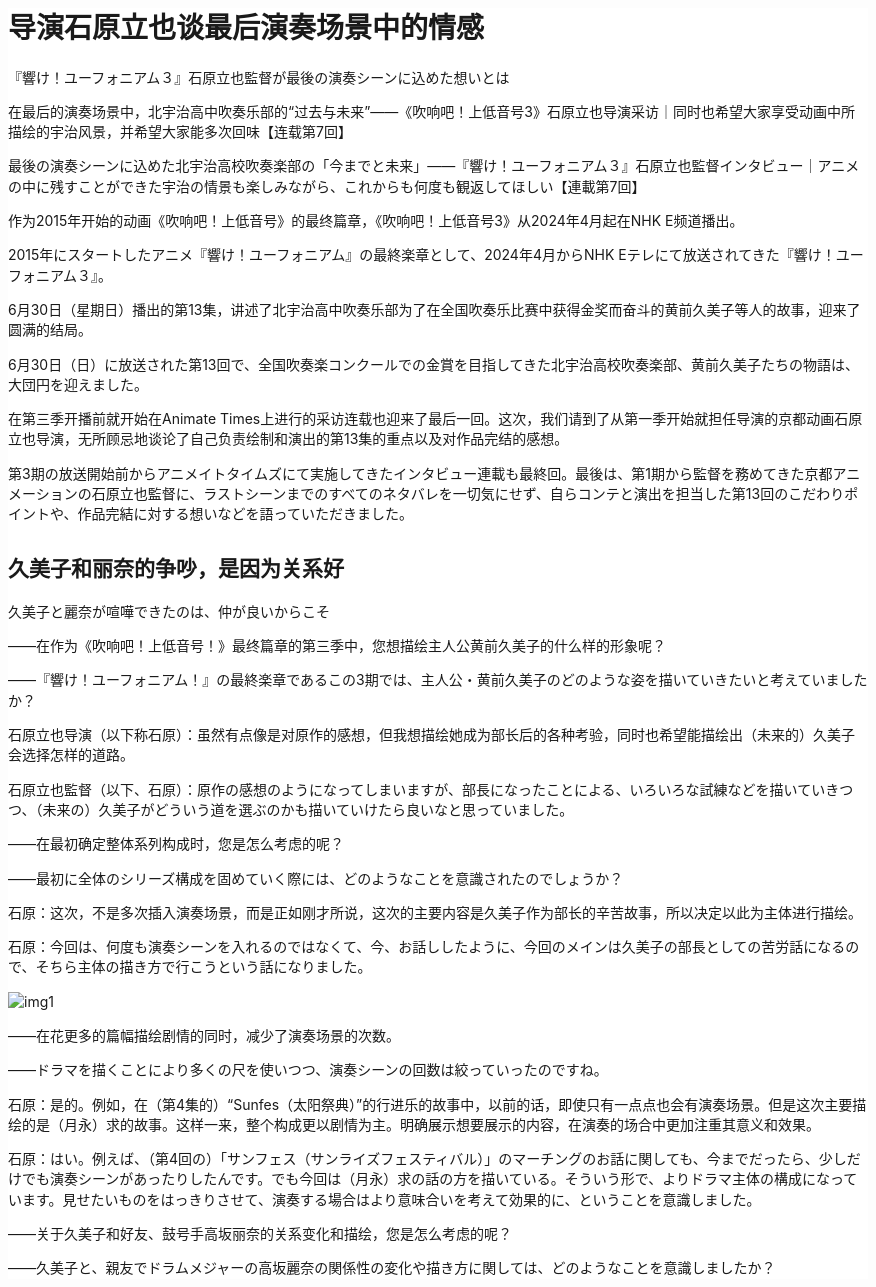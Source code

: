 # 导演石原立也谈最后演奏场景中的情感

『響け！ユーフォニアム３』石原立也監督が最後の演奏シーンに込めた想いとは

在最后的演奏场景中，北宇治高中吹奏乐部的“过去与未来”——《吹响吧！上低音号3》石原立也导演采访｜同时也希望大家享受动画中所描绘的宇治风景，并希望大家能多次回味【连载第7回】

最後の演奏シーンに込めた北宇治高校吹奏楽部の「今までと未来」――『響け！ユーフォニアム３』石原立也監督インタビュー｜アニメの中に残すことができた宇治の情景も楽しみながら、これからも何度も観返してほしい【連載第7回】

作为2015年开始的动画《吹响吧！上低音号》的最终篇章，《吹响吧！上低音号3》从2024年4月起在NHK E频道播出。

2015年にスタートしたアニメ『響け！ユーフォニアム』の最終楽章として、2024年4月からNHK Eテレにて放送されてきた『響け！ユーフォニアム３』。

6月30日（星期日）播出的第13集，讲述了北宇治高中吹奏乐部为了在全国吹奏乐比赛中获得金奖而奋斗的黄前久美子等人的故事，迎来了圆满的结局。

6月30日（日）に放送された第13回で、全国吹奏楽コンクールでの金賞を目指してきた北宇治高校吹奏楽部、黄前久美子たちの物語は、大団円を迎えました。

在第三季开播前就开始在Animate Times上进行的采访连载也迎来了最后一回。这次，我们请到了从第一季开始就担任导演的京都动画石原立也导演，无所顾忌地谈论了自己负责绘制和演出的第13集的重点以及对作品完结的感想。

第3期の放送開始前からアニメイトタイムズにて実施してきたインタビュー連載も最終回。最後は、第1期から監督を務めてきた京都アニメーションの石原立也監督に、ラストシーンまでのすべてのネタバレを一切気にせず、自らコンテと演出を担当した第13回のこだわりポイントや、作品完結に対する想いなどを語っていただきました。

## 久美子和丽奈的争吵，是因为关系好

久美子と麗奈が喧嘩できたのは、仲が良いからこそ

——在作为《吹响吧！上低音号！》最终篇章的第三季中，您想描绘主人公黄前久美子的什么样的形象呢？

――『響け！ユーフォニアム！』の最終楽章であるこの3期では、主人公・黄前久美子のどのような姿を描いていきたいと考えていましたか？

石原立也导演（以下称石原）：虽然有点像是对原作的感想，但我想描绘她成为部长后的各种考验，同时也希望能描绘出（未来的）久美子会选择怎样的道路。

石原立也監督（以下、石原）：原作の感想のようになってしまいますが、部長になったことによる、いろいろな試練などを描いていきつつ、（未来の）久美子がどういう道を選ぶのかも描いていけたら良いなと思っていました。

——在最初确定整体系列构成时，您是怎么考虑的呢？

――最初に全体のシリーズ構成を固めていく際には、どのようなことを意識されたのでしょうか？

石原：这次，不是多次插入演奏场景，而是正如刚才所说，这次的主要内容是久美子作为部长的辛苦故事，所以决定以此为主体进行描绘。

石原：今回は、何度も演奏シーンを入れるのではなくて、今、お話ししたように、今回のメインは久美子の部長としての苦労話になるので、そちら主体の描き方で行こうという話になりました。

![img1](https://img2.animatetimes.com/2024/06/390dfaa5002c93c68e215805d230ae2e6678e60c769935_44664174_9aef29a44f33b62381687c62ed4c91c177791361.jpg)

——在花更多的篇幅描绘剧情的同时，减少了演奏场景的次数。

――ドラマを描くことにより多くの尺を使いつつ、演奏シーンの回数は絞っていったのですね。

石原：是的。例如，在（第4集的）“Sunfes（太阳祭典）”的行进乐的故事中，以前的话，即使只有一点点也会有演奏场景。但是这次主要描绘的是（月永）求的故事。这样一来，整个构成更以剧情为主。明确展示想要展示的内容，在演奏的场合中更加注重其意义和效果。

石原：はい。例えば、（第4回の）「サンフェス（サンライズフェスティバル）」のマーチングのお話に関しても、今までだったら、少しだけでも演奏シーンがあったりしたんです。でも今回は（月永）求の話の方を描いている。そういう形で、よりドラマ主体の構成になっています。見せたいものをはっきりさせて、演奏する場合はより意味合いを考えて効果的に、ということを意識しました。

——关于久美子和好友、鼓号手高坂丽奈的关系变化和描绘，您是怎么考虑的呢？

――久美子と、親友でドラムメジャーの高坂麗奈の関係性の変化や描き方に関しては、どのようなことを意識しましたか？
